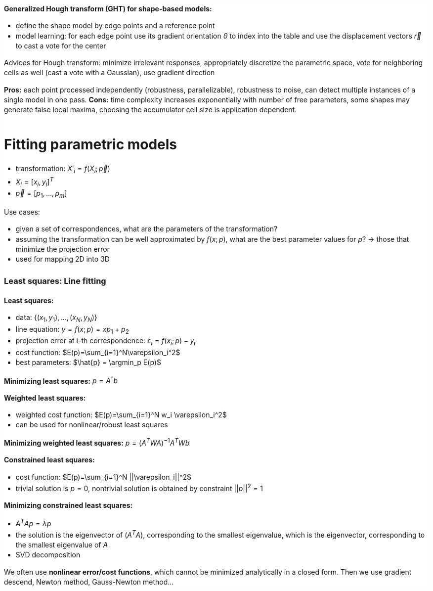 **Generalized Hough transform (GHT) for shape-based models:**
+ define the shape model by edge points and a reference point
+ model learning: for each edge point use its gradient orientation $\theta$ to index into the table and use the displacement vectors $\vec{r}$ to cast a vote for the center

Advices for Hough transform: minimize irrelevant responses, appropriately discretize the parametric space, vote for neighboring cells as well (cast a vote with a Gaussian), use gradient direction

**Pros:** each point processed independently (robustness, parallelizable), robustness to noise, can detect multiple instances of a single model in one pass.
**Cons:** time complexity increases exponentially with number of free parameters, some shapes may generate false local maxima, choosing the accumulator cell size is application dependent.

# Fitting parametric models

+ transformation: $X'_i = f(X_i;\vec{p})$
+ $X_i = [x_i, y_i]^T$
+ $\vec{p}=[p_1,...,p_m]$

Use cases:
+ given a set of correspondences, what are the parameters of the transformation?
+ assuming the transformation can be well approximated by $f(x;p)$, what are the best parameter values for $p$? &rarr; those that minimize the projection error
+ used for mapping 2D into 3D

### Least squares: Line fitting

**Least squares:**
+ data: $\{(x_1,y_1),...,(x_N,y_N)\}$
+ line equation: $y=f(x;p)=xp_1+p_2$
+ projection error at i-th correspondence: $\varepsilon_i=f(x_i;p)-y_i$
+ cost function: $E(p)=\sum_{i=1}^N\varepsilon_i^2$
+ best parameters: $\hat{p} = \argmin_p E(p)$

**Minimizing least squares:** $p=A^\dagger b$

**Weighted least squares:**
+ weighted cost function: $E(p)=\sum_{i=1}^N w_i \varepsilon_i^2$
+ can be used for nonlinear/robust least squares

**Minimizing weighted least squares:** $p=(A^TWA)^{-1}A^TWb$

**Constrained least squares:**
+ cost function: $E(p)=\sum_{i=1}^N  ||\varepsilon_i||^2$
+ trivial solution is $p=0$, nontrivial solution is obtained by constraint $||p||^2=1$

**Minimizing constrained least squares:**
+ $A^TAp=\lambda p$
+ the solution is the eigenvector of $(A^TA)$, corresponding to the smallest eigenvalue, which is the eigenvector, corresponding to the smallest eigenvalue of $A$
+ SVD decomposition

We often use **nonlinear error/cost functions**, which cannot be minimized analytically in a closed form. Then we use gradient descend, Newton method, Gauss-Newton method...
